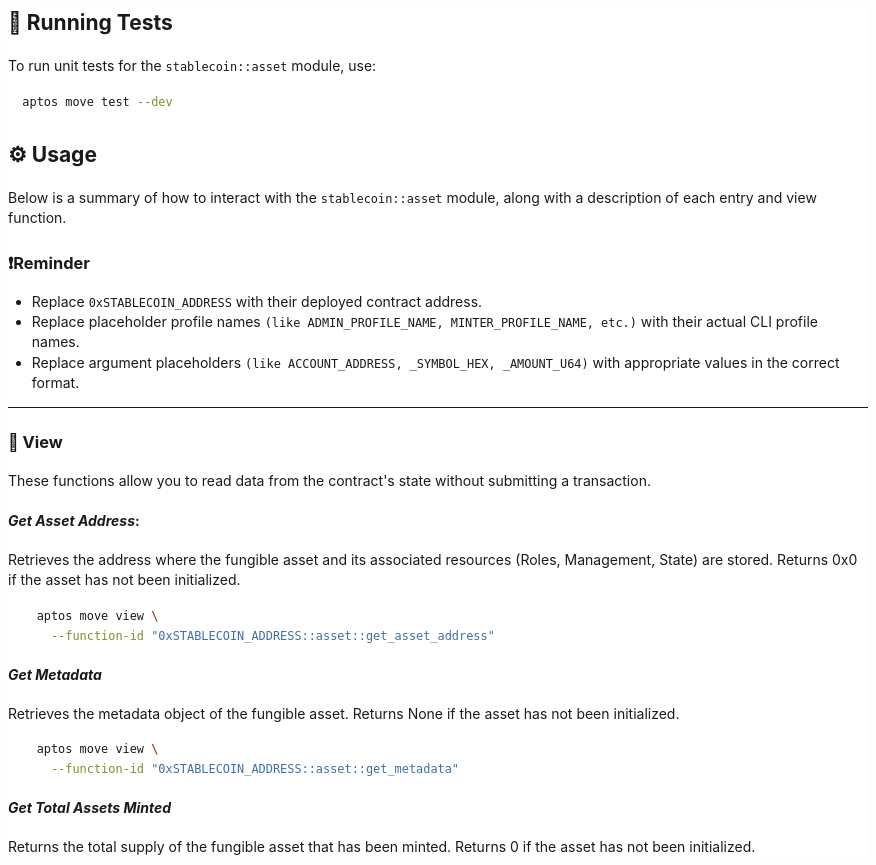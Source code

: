 ## 🧪 Running Tests

To run unit tests for the `stablecoin::asset` module, use:

```bash
  aptos move test --dev
```

## ⚙️ Usage

Below is a summary of how to interact with the `stablecoin::asset` module, along with a description of each entry and
view function.

### ❗Reminder

* Replace `0xSTABLECOIN_ADDRESS` with their deployed contract address.
* Replace placeholder profile names `(like ADMIN_PROFILE_NAME, MINTER_PROFILE_NAME, etc.)` with their actual CLI profile
  names.
* Replace argument placeholders `(like ACCOUNT_ADDRESS, _SYMBOL_HEX, _AMOUNT_U64)` with appropriate values in the
  correct format.

---

### 👀 View

These functions allow you to read data from the contract's state without submitting a transaction.

#### *Get Asset Address*:

Retrieves the address where the fungible asset and its associated resources (Roles, Management, State) are stored.
Returns 0x0 if the asset has not been initialized.

```bash
    aptos move view \
      --function-id "0xSTABLECOIN_ADDRESS::asset::get_asset_address"
```

#### *Get Metadata*

Retrieves the metadata object of the fungible asset. Returns None if the asset has not been initialized.

```bash
    aptos move view \
      --function-id "0xSTABLECOIN_ADDRESS::asset::get_metadata"
```

#### *Get Total Assets Minted*

Returns the total supply of the fungible asset that has been minted. Returns 0 if the asset has not been initialized.

